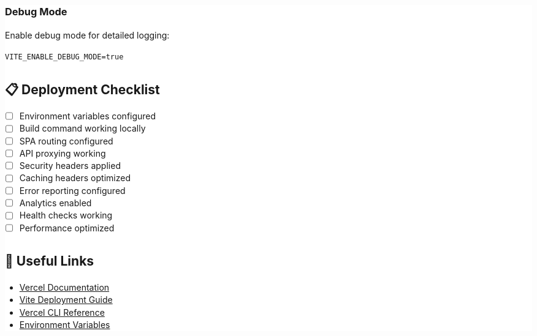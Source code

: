 ### Debug Mode
Enable debug mode for detailed logging:
```env
VITE_ENABLE_DEBUG_MODE=true
```

## 📋 Deployment Checklist

- [ ] Environment variables configured
- [ ] Build command working locally
- [ ] SPA routing configured
- [ ] API proxying working
- [ ] Security headers applied
- [ ] Caching headers optimized
- [ ] Error reporting configured
- [ ] Analytics enabled
- [ ] Health checks working
- [ ] Performance optimized

## 🔗 Useful Links

- [Vercel Documentation](https://vercel.com/docs)
- [Vite Deployment Guide](https://vitejs.dev/guide/static-deploy.html#vercel)
- [Vercel CLI Reference](https://vercel.com/docs/cli)
- [Environment Variables](https://vercel.com/docs/concepts/projects/environment-variables)
